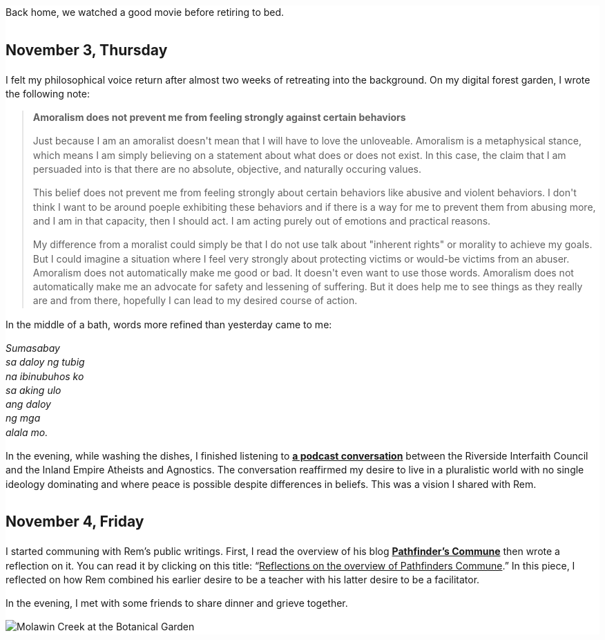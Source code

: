 Back home, we watched a good movie before retiring to bed.

## November 3, Thursday

I felt my philosophical voice return after almost two weeks of retreating into the background. On my digital forest garden, I wrote the following note:

> **Amoralism does not prevent me from feeling strongly against certain behaviors**
> 
> Just because I am an amoralist doesn't mean that I will have to love the unloveable. Amoralism is a metaphysical stance, which means I am simply believing on a statement about what does or does not exist. In this case, the claim that I am persuaded into is that there are no absolute, objective, and naturally occuring values.
> 
> This belief does not prevent me from feeling strongly about certain behaviors like abusive and violent behaviors. I don't think I want to be around poeple exhibiting these behaviors and if there is a way for me to prevent them from abusing more, and I am in that capacity, then I should act. I am acting purely out of emotions and practical reasons.
> 
> My difference from a moralist could simply be that I do not use talk about "inherent rights" or morality to achieve my goals. But I could imagine a situation where I feel very strongly about protecting victims or would-be victims from an abuser. Amoralism does not automatically make me good or bad. It doesn't even want to use those words. Amoralism does not automatically make me an advocate for safety and lessening of suffering. But it does help me to see things as they really are and from there, hopefully I can lead to my desired course of action.

In the middle of a bath, words more refined than yesterday came to me:

_Sumasabay  
sa daloy ng tubig  
na ibinubuhos ko  
sa aking ulo  
ang daloy  
ng mga  
alala mo._  

In the evening, while washing the dishes, I finished listening to **[a podcast conversation](http://%28https//open.spotify.com/episode/0BTyuAFYXcpXvOOnHal3aT?si=QxVmnrg2QvSD383QvL-TVQ)** between the Riverside Interfaith Council and the Inland Empire Atheists and Agnostics. The conversation reaffirmed my desire to live in a pluralistic world with no single ideology dominating and where peace is possible despite differences in beliefs. This was a vision I shared with Rem.

## November 4, Friday

I started communing with Rem’s public writings. First, I read the overview of his blog **[Pathfinder’s Commune](https://pathfinderscommune.com/)** then wrote a reflection on it. You can read it by clicking on this title: “[Reflections on the overview of Pathfinders Commune](https://vinceimbat.com/Reflections-on-the-overview-of-Pathfinders-Commune/).” In this piece, I reflected on how Rem combined his earlier desire to be a teacher with his latter desire to be a facilitator.

In the evening, I met with some friends to share dinner and grieve together.

![Molawin Creek at the Botanical Garden](Molawin-Creek-MBG.jpg)

